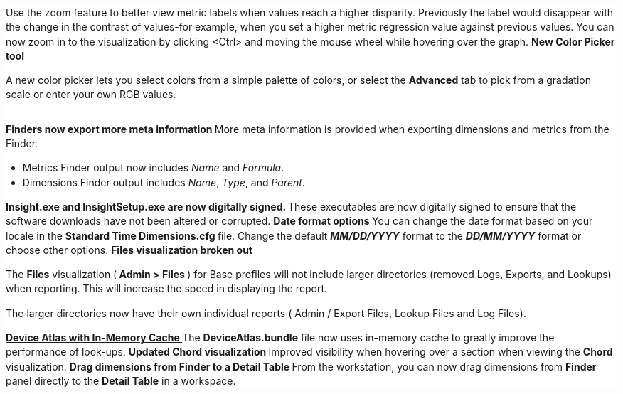    <td colname="col2" valign="top" align="left"> Use the zoom feature to better view metric labels when values reach a higher disparity. Previously the label would disappear with the change in the contrast of values-for example, when you set a higher metric regression value against previous values. You can now zoom in to the visualization by clicking &lt;Ctrl&gt; and moving the mouse wheel while hovering over the graph. </td> 
  </tr> 
  <tr> 
   <td colname="col1" valign="top" align="left"> <b>New Color Picker tool </b> </td> 
   <td colname="col2" valign="top" align="left"> <p>A new color picker lets you select colors from a simple palette of colors, or select the <b>Advanced</b> tab to pick from a gradation scale or enter your own RGB values. </p> <p>  </p>
    <table id="table_544D6A729AEB4066BBFC039369A1B56C">  
    </table> </td> 
  </tr> 
  <tr> 
   <td colname="col1" valign="top" align="left"> <b>Finders now export more meta information </b> </td> 
   <td colname="col2" valign="top" align="left"> More meta information is provided when exporting dimensions and metrics from the Finder. 
    <ul id="ul_8F7869DE6A4B4E289A8CBCFD9D9461FB"> 
     <li id="li_69D30CEA956D499AA49CF360FFFAA1DF">Metrics Finder output now includes <i>Name</i> and <i>Formula</i>. </li> 
     <li id="li_D2C8AA0BC30F46FDBC30D0C8FD918396">Dimensions Finder output includes <i>Name</i>, <i>Type</i>, and <i>Parent</i>. </li> 
    </ul> </td> 
  </tr> 
  <tr> 
   <td colname="col1" valign="top" align="left"> <b>Insight.exe and InsightSetup.exe are now digitally signed. </b> </td> 
   <td colname="col2" valign="top" align="left"> These executables are now digitally signed to ensure that the software downloads have not been altered or corrupted. </td> 
  </tr> 
  <tr> 
   <td colname="col1" valign="top" align="left"> <b> Date format options </b> </td> 
   <td colname="col2" valign="top" align="left"> You can change the date format based on your locale in the <b> <span class="filepath"> Standard Time Dimensions.cfg </span></b> file. Change the default <b><i>MM/DD/YYYY</i></b> format to the <i><b>DD/MM/YYYY</b></i> format or choose other options. </td> 
  </tr> 
  <tr> 
   <td colname="col1" valign="top" align="left"> <b>Files visualization broken out </b> </td> 
   <td colname="col2" valign="top" align="left"> <p>The <b>Files</b> visualization (<b> <span class="filepath"> Admin &gt; Files </span></b>) for Base profiles will not include larger directories (removed Logs, Exports, and Lookups) when reporting. This will increase the speed in displaying the report. </p> <p>The larger directories now have their own individual reports ( Admin / Export Files, Lookup Files and Log Files). </p> </td> 
  </tr> 
  <tr> 
   <td colname="col1" valign="top" align="left"> <b> <a href="../../../home/c-release-notes-insight/c-6-4/dwb-device-atlas-upgrade.md#concept-8238629833834bc1b905d86d7c217c2f" format="dita" scope="local"> Device Atlas with In-Memory Cache </a> </b> </td> 
   <td colname="col2" valign="top" align="left"> The <b>DeviceAtlas.bundle</b> file now uses in-memory cache to greatly improve the performance of look-ups. </td> 
  </tr> 
  <tr> 
   <td colname="col1" valign="top" align="left"> <b>Updated Chord visualization </b> </td> 
   <td colname="col2" valign="top" align="left"> Improved visibility when hovering over a section when viewing the <b>Chord</b> visualization. </td> 
  </tr> 
  <tr> 
   <td colname="col1" valign="top" align="left"> <b>Drag dimensions from Finder to a Detail Table </b> </td> 
   <td colname="col2" valign="top" align="left"> From the workstation, you can now drag dimensions from <b>Finder</b> panel directly to the <b>Detail Table</b> in a workspace. </td> 